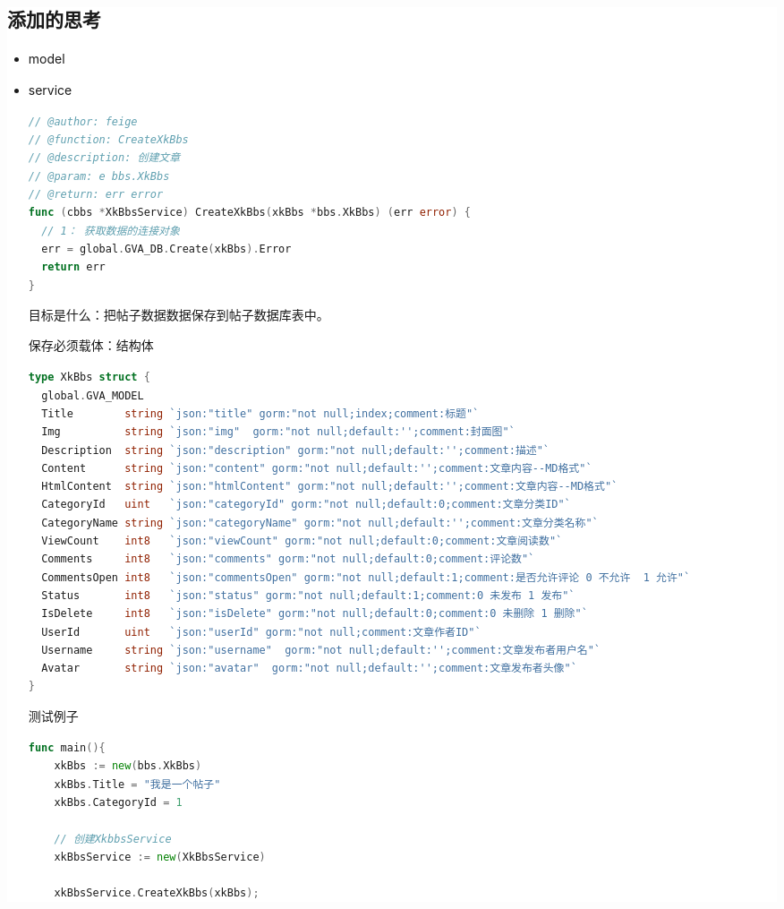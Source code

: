 





## 添加的思考

- model

- service

  ```go
  // @author: feige
  // @function: CreateXkBbs
  // @description: 创建文章
  // @param: e bbs.XkBbs
  // @return: err error
  func (cbbs *XkBbsService) CreateXkBbs(xkBbs *bbs.XkBbs) (err error) {
  	// 1： 获取数据的连接对象
  	err = global.GVA_DB.Create(xkBbs).Error
  	return err
  }
  ```

  目标是什么：把帖子数据数据保存到帖子数据库表中。

  保存必须载体：结构体

  ```go
  type XkBbs struct {
  	global.GVA_MODEL
  	Title        string `json:"title" gorm:"not null;index;comment:标题"`
  	Img          string `json:"img"  gorm:"not null;default:'';comment:封面图"`
  	Description  string `json:"description" gorm:"not null;default:'';comment:描述"`
  	Content      string `json:"content" gorm:"not null;default:'';comment:文章内容--MD格式"`
  	HtmlContent  string `json:"htmlContent" gorm:"not null;default:'';comment:文章内容--MD格式"`
  	CategoryId   uint   `json:"categoryId" gorm:"not null;default:0;comment:文章分类ID"`
  	CategoryName string `json:"categoryName" gorm:"not null;default:'';comment:文章分类名称"`
  	ViewCount    int8   `json:"viewCount" gorm:"not null;default:0;comment:文章阅读数"`
  	Comments     int8   `json:"comments" gorm:"not null;default:0;comment:评论数"`
  	CommentsOpen int8   `json:"commentsOpen" gorm:"not null;default:1;comment:是否允许评论 0 不允许  1 允许"`
  	Status       int8   `json:"status" gorm:"not null;default:1;comment:0 未发布 1 发布"`
  	IsDelete     int8   `json:"isDelete" gorm:"not null;default:0;comment:0 未删除 1 删除"`
  	UserId       uint   `json:"userId" gorm:"not null;comment:文章作者ID"`
  	Username     string `json:"username"  gorm:"not null;default:'';comment:文章发布者用户名"`
  	Avatar       string `json:"avatar"  gorm:"not null;default:'';comment:文章发布者头像"`
  }
  
  ```

  测试例子

  ```go
  func main(){
      xkBbs := new(bbs.XkBbs)
      xkBbs.Title = "我是一个帖子"
      xkBbs.CategoryId = 1
      
      // 创建XkbbsService
      xkBbsService := new(XkBbsService)
      
      xkBbsService.CreateXkBbs(xkBbs);
  ```
